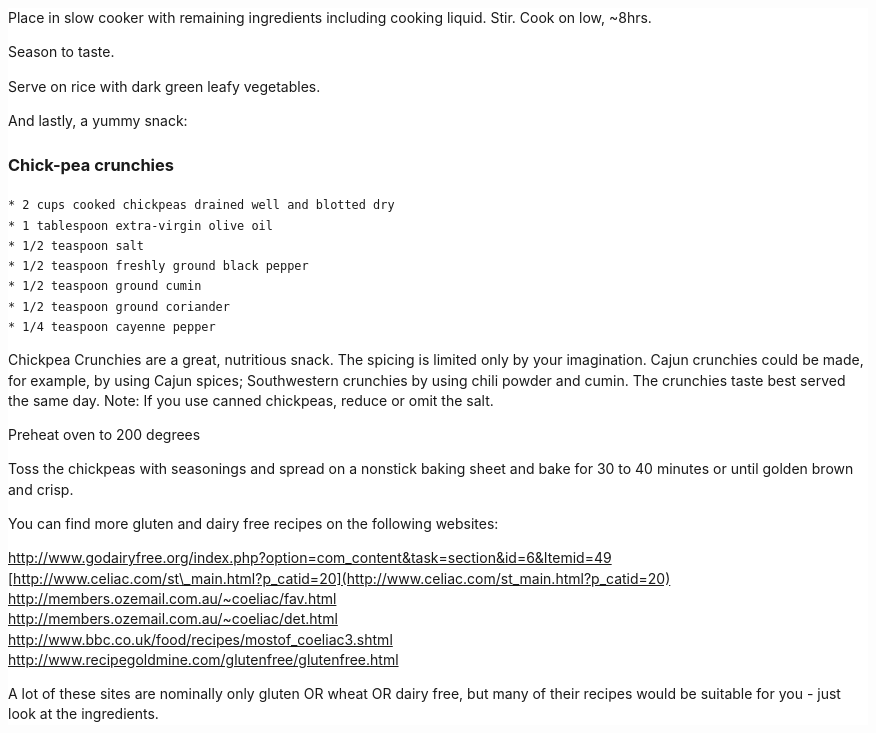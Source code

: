 Place in slow cooker with remaining ingredients including cooking liquid. Stir. Cook on low, ~8hrs.

Season to taste.

Serve on rice with dark green leafy vegetables.

And lastly, a yummy snack:

### Chick-pea crunchies

    * 2 cups cooked chickpeas drained well and blotted dry
    * 1 tablespoon extra-virgin olive oil
    * 1/2 teaspoon salt
    * 1/2 teaspoon freshly ground black pepper
    * 1/2 teaspoon ground cumin
    * 1/2 teaspoon ground coriander
    * 1/4 teaspoon cayenne pepper

Chickpea Crunchies are a great, nutritious snack. The spicing is limited only by your imagination. Cajun crunchies could be made, for example, by using Cajun spices; Southwestern crunchies by using chili powder and cumin. The crunchies taste best served the same day. Note: If you use canned chickpeas, reduce or omit the salt.

Preheat oven to 200 degrees

Toss the chickpeas with seasonings and spread on a nonstick baking sheet and bake for 30 to 40 minutes or until golden brown and crisp.

You can find more gluten and dairy free recipes on the following websites:

http://www.godairyfree.org/index.php?option=com_content&task=section&id=6&Itemid=49 \
[http://www.celiac.com/st\_main.html?p_catid=20](http://www.celiac.com/st_main.html?p_catid=20) \
http://members.ozemail.com.au/~coeliac/fav.html \
http://members.ozemail.com.au/~coeliac/det.html \
http://www.bbc.co.uk/food/recipes/mostof_coeliac3.shtml \
http://www.recipegoldmine.com/glutenfree/glutenfree.html

A lot of these sites are nominally only gluten OR wheat OR dairy free, but many of their recipes would be suitable for you - just look at the ingredients.
